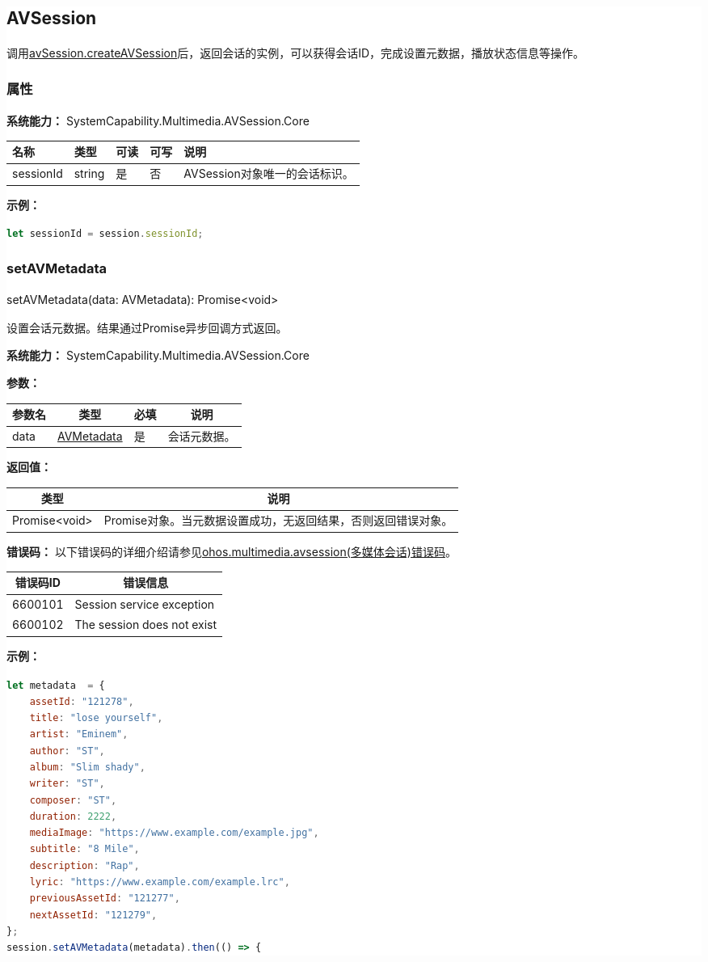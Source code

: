 ## AVSession<a name="section652893"></a>

调用[avSession.createAVSession](#avsessioncreateavsession)后，返回会话的实例，可以获得会话ID，完成设置元数据，播放状态信息等操作。

### 属性

**系统能力：** SystemCapability.Multimedia.AVSession.Core


| 名称      | 类型   | 可读 | 可写 | 说明                          |
| :-------- | :----- | :--- | :--- | :---------------------------- |
| sessionId | string | 是   | 否   | AVSession对象唯一的会话标识。 |


**示例：**
```js
let sessionId = session.sessionId;
```

### setAVMetadata

setAVMetadata(data: AVMetadata): Promise\<void>

设置会话元数据。结果通过Promise异步回调方式返回。

**系统能力：** SystemCapability.Multimedia.AVSession.Core

**参数：**

| 参数名 | 类型                      | 必填 | 说明         |
| ------ | ------------------------- | ---- | ------------ |
| data   | [AVMetadata](#avmetadata) | 是   | 会话元数据。 |

**返回值：**

| 类型           | 说明                          |
| -------------- | ----------------------------- |
| Promise<void\> | Promise对象。当元数据设置成功，无返回结果，否则返回错误对象。 |

**错误码：**
以下错误码的详细介绍请参见[ohos.multimedia.avsession(多媒体会话)错误码](../errorcodes/errorcode-avsession.md)。

| 错误码ID | 错误信息 |
| -------- | ---------------------------------------- |
| 6600101  | Session service exception |
| 6600102  | The session does not exist |

**示例：**

```js
let metadata  = {
    assetId: "121278",
    title: "lose yourself",
    artist: "Eminem",
    author: "ST",
    album: "Slim shady",
    writer: "ST",
    composer: "ST",
    duration: 2222,
    mediaImage: "https://www.example.com/example.jpg",
    subtitle: "8 Mile",
    description: "Rap",
    lyric: "https://www.example.com/example.lrc",
    previousAssetId: "121277",
    nextAssetId: "121279",
};
session.setAVMetadata(metadata).then(() => {
```